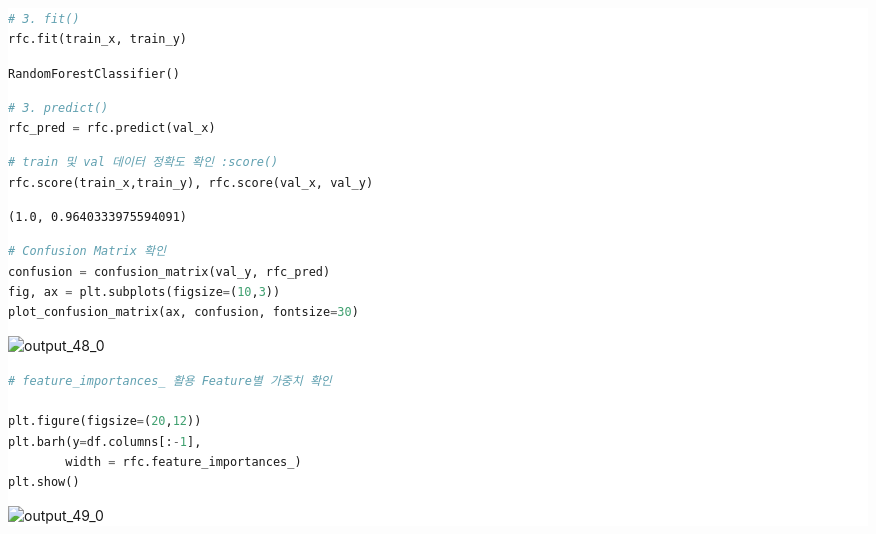 ```python
# 3. fit()
rfc.fit(train_x, train_y)


```




    RandomForestClassifier()




```python
# 3. predict()
rfc_pred = rfc.predict(val_x)


```


```python
# train 및 val 데이터 정확도 확인 :score()
rfc.score(train_x,train_y), rfc.score(val_x, val_y)

```




    (1.0, 0.9640333975594091)




```python
# Confusion Matrix 확인
confusion = confusion_matrix(val_y, rfc_pred)
fig, ax = plt.subplots(figsize=(10,3))
plot_confusion_matrix(ax, confusion, fontsize=30) 

```

![output_48_0](https://github.com/bbbbros/bbbbros.github.io/assets/161530952/de617f77-fe48-43e2-8729-48c3bdab67ad)

    



```python
# feature_importances_ 활용 Feature별 가중치 확인

plt.figure(figsize=(20,12))
plt.barh(y=df.columns[:-1],
        width = rfc.feature_importances_)
plt.show()
```

![output_49_0](https://github.com/bbbbros/bbbbros.github.io/assets/161530952/d29401d9-41e7-4af1-976f-c6906e325e24)
    

